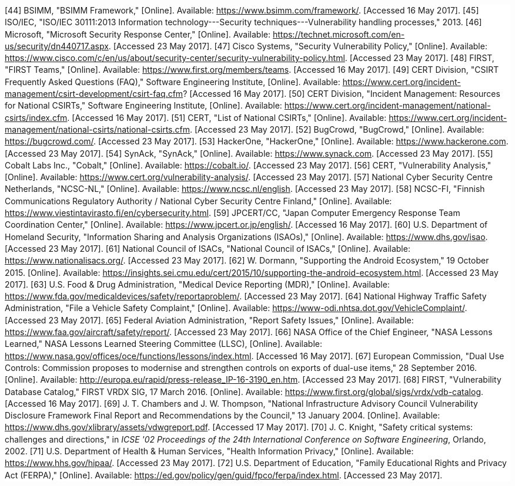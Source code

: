   \[44\]    BSIMM, \"BSIMM Framework,\" \[Online\]. Available: https://www.bsimm.com/framework/. \[Accessed 16 May 2017\].
  \[45\]    ISO/IEC, \"ISO/IEC 30111:2013 Information technology---Security techniques---Vulnerability handling processes,\" 2013.
  \[46\]    Microsoft, \"Microsoft Security Response Center,\" \[Online\]. Available: https://technet.microsoft.com/en-us/security/dn440717.aspx. \[Accessed 23 May 2017\].
  \[47\]    Cisco Systems, \"Security Vulnerability Policy,\" \[Online\]. Available: https://www.cisco.com/c/en/us/about/security-center/security-vulnerability-policy.html. \[Accessed 23 May 2017\].
  \[48\]    FIRST, \"FIRST Teams,\" \[Online\]. Available: https://www.first.org/members/teams. \[Accessed 16 May 2017\].
  \[49\]    CERT Division, \"CSIRT Frequently Asked Questions (FAQ),\" Software Engineering Institute, \[Online\]. Available: https://www.cert.org/incident-management/csirt-development/csirt-faq.cfm? \[Accessed 16 May 2017\].
  \[50\]    CERT Division, \"Incident Management: Resources for National CSIRTs,\" Software Engineering Institute, \[Online\]. Available: https://www.cert.org/incident-management/national-csirts/index.cfm. \[Accessed 16 May 2017\].
  \[51\]    CERT, \"List of National CSIRTs,\" \[Online\]. Available: https://www.cert.org/incident-management/national-csirts/national-csirts.cfm. \[Accessed 23 May 2017\].
  \[52\]    BugCrowd, \"BugCrowd,\" \[Online\]. Available: https://bugcrowd.com/. \[Accessed 23 May 2017\].
  \[53\]    HackerOne, \"HackerOne,\" \[Online\]. Available: https://www.hackerone.com. \[Accessed 23 May 2017\].
  \[54\]    SynAck, \"SynAck,\" \[Online\]. Available: https://www.synack.com. \[Accessed 23 May 2017\].
  \[55\]    Cobalt Labs Inc., \"Cobalt,\" \[Online\]. Available: https://cobalt.io/. \[Accessed 23 May 2017\].
  \[56\]    CERT, \"Vulnerability Analysis,\" \[Online\]. Available: https://www.cert.org/vulnerability-analysis/. \[Accessed 23 May 2017\].
  \[57\]    National Cyber Security Centre Netherlands, \"NCSC-NL,\" \[Online\]. Available: https://www.ncsc.nl/english. \[Accessed 23 May 2017\].
  \[58\]    NCSC-FI, \"Finnish Communications Regulatory Authority / National Cyber Security Centre Finland,\" \[Online\]. Available: https://www.viestintavirasto.fi/en/cybersecurity.html.
  \[59\]    JPCERT/CC, \"Japan Computer Emergency Response Team Coordination Center,\" \[Online\]. Available: https://www.jpcert.or.jp/english/. \[Accessed 16 May 2017\].
  \[60\]    U.S. Department of Homeland Security, \"Information Sharing and Analysis Organizations (ISAOs),\" \[Online\]. Available: https://www.dhs.gov/isao. \[Accessed 23 May 2017\].
  \[61\]    National Council of ISACs, \"National Council of ISACs,\" \[Online\]. Available: https://www.nationalisacs.org/. \[Accessed 23 May 2017\].
  \[62\]    W. Dormann, \"Supporting the Android Ecosystem,\" 19 October 2015. \[Online\]. Available: https://insights.sei.cmu.edu/cert/2015/10/supporting-the-android-ecosystem.html. \[Accessed 23 May 2017\].
  \[63\]    U.S. Food & Drug Administration, \"Medical Device Reporting (MDR),\" \[Online\]. Available: https://www.fda.gov/medicaldevices/safety/reportaproblem/. \[Accessed 23 May 2017\].
  \[64\]    National Highway Traffic Safety Administration, \"File a Vehicle Safety Complaint,\" \[Online\]. Available: https://www-odi.nhtsa.dot.gov/VehicleComplaint/. \[Accessed 23 May 2017\].
  \[65\]    Federal Aviation Administration, \"Report Safety Issues,\" \[Online\]. Available: https://www.faa.gov/aircraft/safety/report/. \[Accessed 23 May 2017\].
  \[66\]    NASA Office of the Chief Engineer, \"NASA Lessons Learned,\" NASA Lessons Learned Steering Committee (LLSC), \[Online\]. Available: https://www.nasa.gov/offices/oce/functions/lessons/index.html. \[Accessed 16 May 2017\].
  \[67\]    European Commission, \"Dual Use Controls: Commission proposes to modernise and strengthen controls on exports of dual-use items,\" 28 September 2016. \[Online\]. Available: http://europa.eu/rapid/press-release_IP-16-3190_en.htm. \[Accessed 23 May 2017\].
  \[68\]    FIRST, \"Vulnerability Database Catalog,\" FIRST VRDX SIG, 17 March 2016. \[Online\]. Available: https://www.first.org/global/sigs/vrdx/vdb-catalog. \[Accessed 16 May 2017\].
  \[69\]    J. T. Chambers and J. W. Thompson, \"National Infrastructure Advisory Council Vulnerability Disclosure Framework Final Report and Recommendations by the Council,\" 13 January 2004. \[Online\]. Available: https://www.dhs.gov/xlibrary/assets/vdwgreport.pdf. \[Accessed 17 May 2017\].
  \[70\]    J. C. Knight, \"Safety critical systems: challenges and directions,\" in *ICSE \'02 Proceedings of the 24th International Conference on Software Engineering*, Orlando, 2002.
  \[71\]    U.S. Department of Health & Human Services, \"Health Information Privacy,\" \[Online\]. Available: https://www.hhs.gov/hipaa/. \[Accessed 23 May 2017\].
  \[72\]    U.S. Department of Education, \"Family Educational Rights and Privacy Act (FERPA),\" \[Online\]. Available: https://ed.gov/policy/gen/guid/fpco/ferpa/index.html. \[Accessed 23 May 2017\].